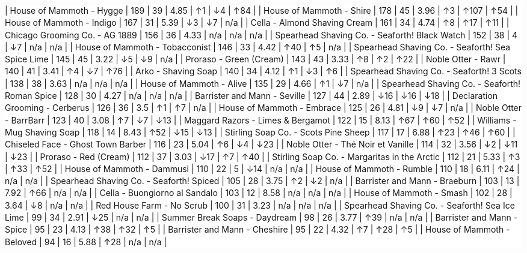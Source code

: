 | House of Mammoth - Hygge                          |      189 |             39 |                  4.85 | ↑1          | ↓4          | ↑84         |
| House of Mammoth - Shire                          |      178 |             45 |                  3.96 | ↑3          | ↑107        | ↑54         |
| House of Mammoth - Indigo                         |      167 |             31 |                  5.39 | ↓3          | ↓7          | n/a         |
| Cella - Almond Shaving Cream                      |      161 |             34 |                  4.74 | ↑8          | ↑17         | ↑11         |
| Chicago Grooming Co. - AG 1889                    |      156 |             36 |                  4.33 | n/a         | n/a         | n/a         |
| Spearhead Shaving Co. - Seaforth! Black Watch     |      152 |             38 |                  4    | ↓7          | n/a         | n/a         |
| House of Mammoth - Tobacconist                    |      146 |             33 |                  4.42 | ↑40         | ↑5          | n/a         |
| Spearhead Shaving Co. - Seaforth! Sea Spice Lime  |      145 |             45 |                  3.22 | ↓5          | ↓9          | n/a         |
| Proraso - Green (Cream)                           |      143 |             43 |                  3.33 | ↑8          | ↑2          | ↑22         |
| Noble Otter - Rawr                                |      140 |             41 |                  3.41 | ↑4          | ↓7          | ↑76         |
| Arko - Shaving Soap                               |      140 |             34 |                  4.12 | ↑1          | ↓3          | ↑6          |
| Spearhead Shaving Co. - Seaforth! 3 Scots         |      138 |             38 |                  3.63 | n/a         | n/a         | n/a         |
| House of Mammoth - Alive                          |      135 |             29 |                  4.66 | ↑1          | ↓7          | n/a         |
| Spearhead Shaving Co. - Seaforth! Roman Spice     |      128 |             30 |                  4.27 | n/a         | n/a         | n/a         |
| Barrister and Mann - Seville                      |      127 |             44 |                  2.89 | ↓16         | ↓16         | ↓18         |
| Declaration Grooming - Cerberus                   |      126 |             36 |                  3.5  | ↑1          | ↑7          | n/a         |
| House of Mammoth - Embrace                        |      125 |             26 |                  4.81 | ↓9          | ↓7          | n/a         |
| Noble Otter - BarrBarr                            |      123 |             40 |                  3.08 | ↑7          | ↓7          | ↓13         |
| Maggard Razors - Limes & Bergamot                 |      122 |             15 |                  8.13 | ↑67         | ↑60         | ↑52         |
| Williams - Mug Shaving Soap                       |      118 |             14 |                  8.43 | ↑52         | ↓15         | ↓13         |
| Stirling Soap Co. - Scots Pine Sheep              |      117 |             17 |                  6.88 | ↑23         | ↑46         | ↑60         |
| Chiseled Face - Ghost Town Barber                 |      116 |             23 |                  5.04 | ↑6          | ↓4          | ↓23         |
| Noble Otter - Thé Noir et Vanille                 |      114 |             32 |                  3.56 | ↓2          | ↓11         | ↓23         |
| Proraso - Red (Cream)                             |      112 |             37 |                  3.03 | ↓17         | ↑7          | ↑40         |
| Stirling Soap Co. - Margaritas in the Arctic      |      112 |             21 |                  5.33 | ↑3          | ↑33         | ↑52         |
| House of Mammoth - Dammusi                        |      110 |             22 |                  5    | ↓14         | n/a         | n/a         |
| House of Mammoth - Rumble                         |      110 |             18 |                  6.11 | ↑24         | n/a         | n/a         |
| Spearhead Shaving Co. - Seaforth! Spiced          |      105 |             28 |                  3.75 | ↑2          | ↓2          | n/a         |
| Barrister and Mann - Braeburn                     |      103 |             13 |                  7.92 | ↑66         | n/a         | n/a         |
| Cella - Buongiorno al Sandalo                     |      103 |             12 |                  8.58 | n/a         | n/a         | n/a         |
| House of Mammoth - Smash                          |      102 |             28 |                  3.64 | ↓8          | n/a         | n/a         |
| Red House Farm - No Scrub                         |      100 |             31 |                  3.23 | n/a         | n/a         | n/a         |
| Spearhead Shaving Co. - Seaforth! Sea Ice Lime    |       99 |             34 |                  2.91 | ↓25         | n/a         | n/a         |
| Summer Break Soaps - Daydream                     |       98 |             26 |                  3.77 | ↑39         | n/a         | n/a         |
| Barrister and Mann - Spice                        |       95 |             23 |                  4.13 | ↑38         | ↑32         | ↑5          |
| Barrister and Mann - Cheshire                     |       95 |             22 |                  4.32 | ↑7          | ↑28         | ↑5          |
| House of Mammoth - Beloved                        |       94 |             16 |                  5.88 | ↑28         | n/a         | n/a         |